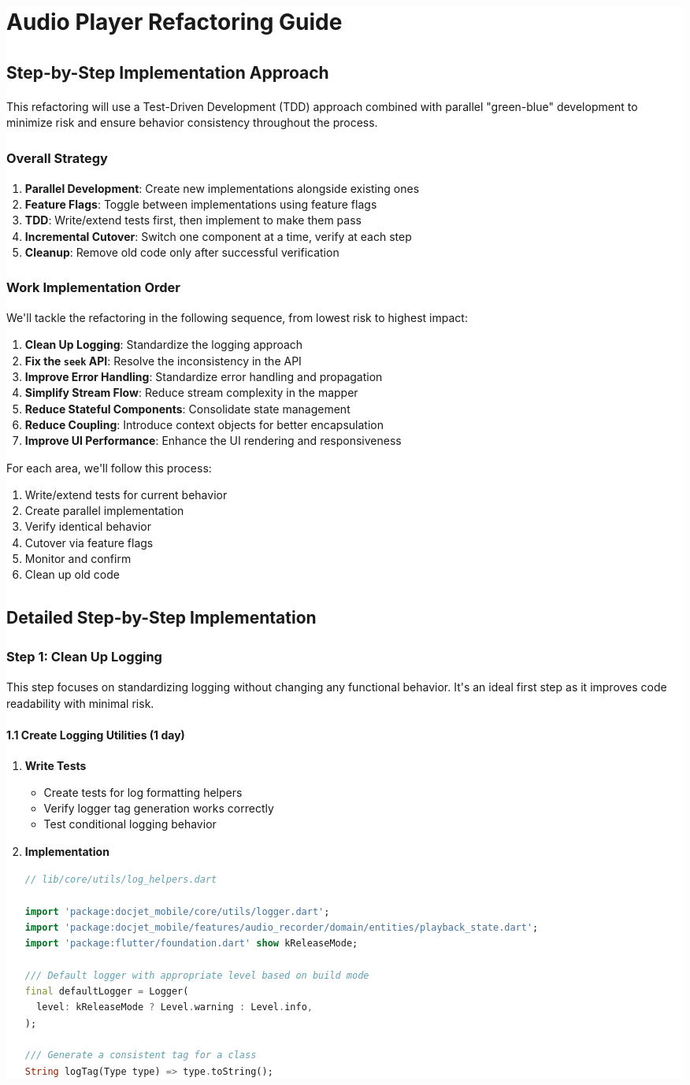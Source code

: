 # Audio Player Refactoring Guide

## Step-by-Step Implementation Approach

This refactoring will use a Test-Driven Development (TDD) approach combined with parallel "green-blue" development to minimize risk and ensure behavior consistency throughout the process.

### Overall Strategy

1. **Parallel Development**: Create new implementations alongside existing ones
2. **Feature Flags**: Toggle between implementations using feature flags
3. **TDD**: Write/extend tests first, then implement to make them pass
4. **Incremental Cutover**: Switch one component at a time, verify at each step
5. **Cleanup**: Remove old code only after successful verification

### Work Implementation Order

We'll tackle the refactoring in the following sequence, from lowest risk to highest impact:

1. **Clean Up Logging**: Standardize the logging approach
2. **Fix the `seek` API**: Resolve the inconsistency in the API
3. **Improve Error Handling**: Standardize error handling and propagation
4. **Simplify Stream Flow**: Reduce stream complexity in the mapper
5. **Reduce Stateful Components**: Consolidate state management
6. **Reduce Coupling**: Introduce context objects for better encapsulation
7. **Improve UI Performance**: Enhance the UI rendering and responsiveness

For each area, we'll follow this process:
1. Write/extend tests for current behavior
2. Create parallel implementation
3. Verify identical behavior
4. Cutover via feature flags
5. Monitor and confirm
6. Clean up old code

## Detailed Step-by-Step Implementation

### Step 1: Clean Up Logging

This step focuses on standardizing logging without changing any functional behavior. It's an ideal first step as it improves code readability with minimal risk.

#### 1.1 Create Logging Utilities (1 day)

1. **Write Tests**
   - Create tests for log formatting helpers
   - Verify logger tag generation works correctly
   - Test conditional logging behavior

2. **Implementation**
   ```dart
   // lib/core/utils/log_helpers.dart
   
   import 'package:docjet_mobile/core/utils/logger.dart';
   import 'package:docjet_mobile/features/audio_recorder/domain/entities/playback_state.dart';
   import 'package:flutter/foundation.dart' show kReleaseMode;
   
   /// Default logger with appropriate level based on build mode
   final defaultLogger = Logger(
     level: kReleaseMode ? Level.warning : Level.info,
   );
   
   /// Generate a consistent tag for a class
   String logTag(Type type) => type.toString();
   ```